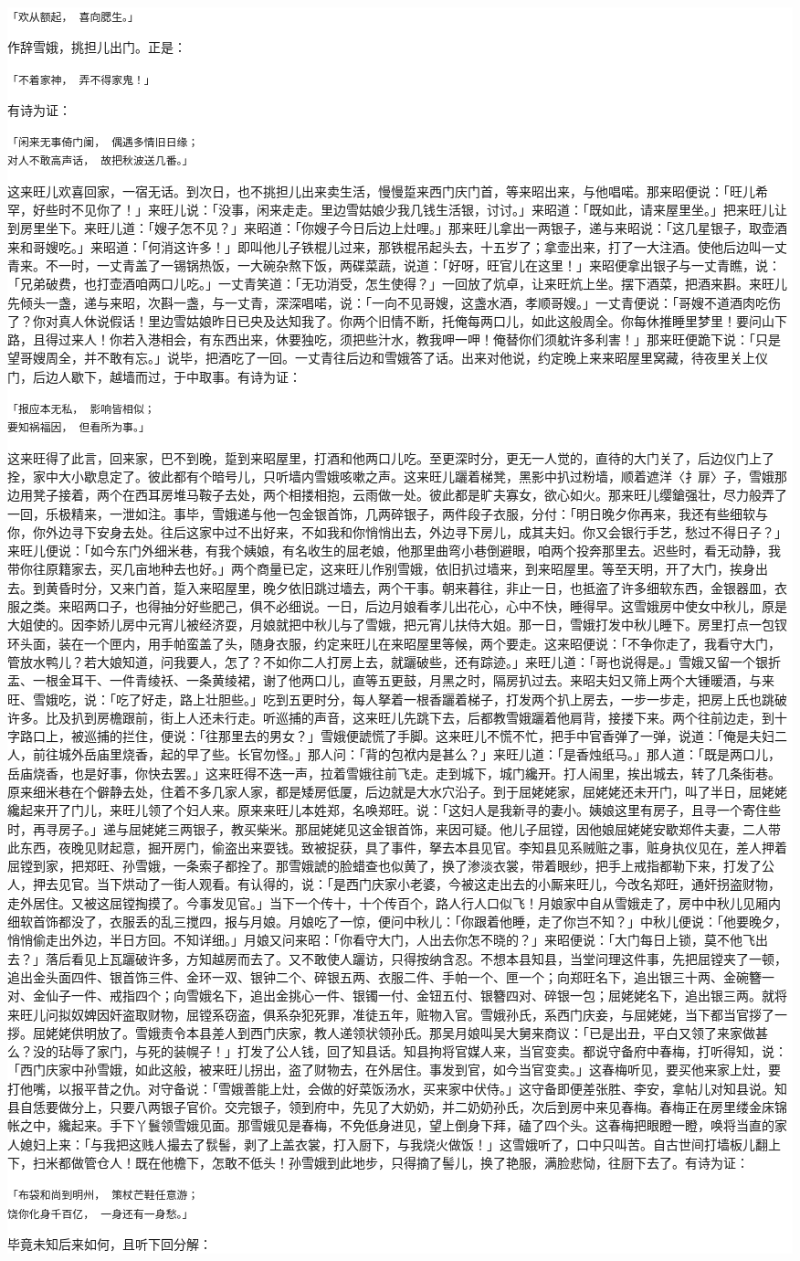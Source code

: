     「欢从额起， 喜向腮生。」

作辞雪娥，挑担儿出门。正是：

    「不着家神， 弄不得家鬼！」

有诗为证：

    「闲来无事倚门阑， 偶遇多情旧日缘；
    对人不敢高声话， 故把秋波送几番。」

这来旺儿欢喜回家，一宿无话。到次日，也不挑担儿出来卖生活，慢慢踅来西门庆门首，等来昭出来，与他唱喏。那来昭便说：「旺儿希罕，好些时不见你了！」来旺儿说：「没事，闲来走走。里边雪姑娘少我几钱生活银，讨讨。」来昭道：「既如此，请来屋里坐。」把来旺儿让到房里坐下。来旺儿道：「嫂子怎不见？」来昭道：「你嫂子今日后边上灶哩。」那来旺儿拿出一两银子，递与来昭说：「这几星银子，取壶酒来和哥嫂吃。」来昭道：「何消这许多！」即叫他儿子铁棍儿过来，那铁棍吊起头去，十五岁了；拿壶出来，打了一大注酒。使他后边叫一丈青来。不一时，一丈青盖了一锡锅热饭，一大碗杂熬下饭，两碟菜蔬，说道：「好呀，旺官儿在这里！」来昭便拿出银子与一丈青瞧，说：「兄弟破费，也打壶酒咱两口儿吃。」一丈青笑道：「无功消受，怎生使得？」一回放了炕卓，让来旺炕上坐。摆下酒菜，把酒来斟。来旺儿先倾头一盏，递与来昭，次斟一盏，与一丈青，深深唱喏，说：「一向不见哥嫂，这盏水酒，孝顺哥嫂。」一丈青便说：「哥嫂不道酒肉吃伤了？你对真人休说假话！里边雪姑娘昨日已央及达知我了。你两个旧情不断，托俺每两口儿，如此这般周全。你每休推睡里梦里！要问山下路，且得过来人！你若入港相会，有东西出来，休要独吃，须把些汁水，教我呷一呷！俺替你们须躭许多利害！」那来旺便跪下说：「只是望哥嫂周全，并不敢有忘。」说毕，把酒吃了一回。一丈青往后边和雪娥答了话。出来对他说，约定晚上来来昭屋里窝藏，待夜里关上仪门，后边人歇下，越墙而过，于中取事。有诗为证：

    「报应本无私， 影响皆相似；
    要知祸福因， 但看所为事。」

这来旺得了此言，回来家，巴不到晚，踅到来昭屋里，打酒和他两口儿吃。至更深时分，更无一人觉的，直待的大门关了，后边仪门上了拴，家中大小歇息定了。彼此都有个暗号儿，只听墙内雪娥咳嗽之声。这来旺儿躧着梯凳，黑影中扒过粉墙，顺着遮洋〈扌扉〉子，雪娥那边用凳子接着，两个在西耳房堆马鞍子去处，两个相搂相抱，云雨做一处。彼此都是旷夫寡女，欲心如火。那来旺儿缨鎗强壮，尽力般弄了一回，乐极精来，一泄如注。事毕，雪娥递与他一包金银首饰，几两碎银子，两件段子衣服，分付：「明日晚夕你再来，我还有些细软与你，你外边寻下安身去处。往后这家中过不出好来，不如我和你悄悄出去，外边寻下房儿，成其夫妇。你又会银行手艺，愁过不得日子？」来旺儿便说：「如今东门外细米巷，有我个姨娘，有名收生的屈老娘，他那里曲弯小巷倒避眼，咱两个投奔那里去。迟些时，看无动静，我带你往原籍家去，买几亩地种去也好。」两个商量已定，这来旺儿作别雪娥，依旧扒过墙来，到来昭屋里。等至天明，开了大门，挨身出去。到黄昏时分，又来门首，踅入来昭屋里，晚夕依旧跳过墙去，两个干事。朝来暮往，非止一日，也抵盗了许多细软东西，金银器皿，衣服之类。来昭两口子，也得抽分好些肥己，俱不必细说。一日，后边月娘看孝儿出花心，心中不快，睡得早。这雪娥房中使女中秋儿，原是大姐使的。因李娇儿房中元宵儿被经济耍，月娘就把中秋儿与了雪娥，把元宵儿扶侍大姐。那一日，雪娥打发中秋儿睡下。房里打点一包钗环头面，装在一个匣内，用手帕蛮盖了头，随身衣服，约定来旺儿在来昭屋里等候，两个要走。这来昭便说：「不争你走了，我看守大门，管放水鸭儿？若大娘知道，问我要人，怎了？不如你二人打房上去，就躧破些，还有踪迹。」来旺儿道：「哥也说得是。」雪娥又留一个银折盂、一根金耳干、一件青绫袄、一条黄绫裙，谢了他两口儿，直等五更鼓，月黑之时，隔房扒过去。来昭夫妇又筛上两个大锺暖酒，与来旺、雪娥吃，说：「吃了好走，路上壮胆些。」吃到五更时分，每人拏着一根香躧着梯子，打发两个扒上房去，一步一步走，把房上氏也跳破许多。比及扒到房檐跟前，街上人还未行走。听巡捕的声音，这来旺儿先跳下去，后都教雪娥躧着他肩背，接搂下来。两个往前边走，到十字路口上，被巡捕的拦住，便说：「往那里去的男女？」雪娥便諕慌了手脚。这来旺儿不慌不忙，把手中官香弹了一弹，说道：「俺是夫妇二人，前往城外岳庙里烧香，起的早了些。长官勿怪。」那人问：「背的包袱内是甚么？」来旺儿道：「是香烛纸马。」那人道：「既是两口儿，岳庙烧香，也是好事，你快去罢。」这来旺得不迭一声，拉着雪娥往前飞走。走到城下，城门纔开。打人闹里，挨出城去，转了几条街巷。原来细米巷在个僻静去处，住着不多几家人家，都是矮房低厦，后边就是大水穴沿子。到于屈姥姥家，屈姥姥还未开门，叫了半日，屈姥姥纔起来开了门儿，来旺儿领了个妇人来。原来来旺儿本姓郑，名唤郑旺。说：「这妇人是我新寻的妻小。姨娘这里有房子，且寻一个寄住些时，再寻房子。」递与屈姥姥三两银子，教买柴米。那屈姥姥见这金银首饰，来因可疑。他儿子屈镗，因他娘屈姥姥安歇郑件夫妻，二人带此东西，夜晚见财起意，掘开房门，偷盗出来耍钱。致被捉获，具了事件，拏去本县见官。李知县见系贼赃之事，赃身执仪见在，差人押着屈镗到家，把郑旺、孙雪娥，一条索子都拴了。那雪娥諕的脸蜡查也似黄了，换了渗淡衣裳，带着眼纱，把手上戒指都勒下来，打发了公人，押去见官。当下烘动了一街人观看。有认得的，说：「是西门庆家小老婆，今被这走出去的小厮来旺儿，今改名郑旺，通奸拐盗财物，走外居住。又被这屈镗掏摸了。今事发见官。」当下一个传十，十个传百个，路人行人口似飞！月娘家中自从雪娥走了，房中中秋儿见厢内细软首饰都没了，衣服丢的乱三搅四，报与月娘。月娘吃了一惊，便问中秋儿：「你跟着他睡，走了你岂不知？」中秋儿便说：「他要晚夕，悄悄偷走出外边，半日方回。不知详细。」月娘又问来昭：「你看守大门，人出去你怎不晓的？」来昭便说：「大门每日上锁，莫不他飞出去？」落后看见上瓦躧破许多，方知越房而去了。又不敢使人躧访，只得按纳含忍。不想本县知县，当堂问理这件事，先把屈镗夹了一顿，追出金头面四件、银首饰三件、金环一双、银钟二个、碎银五两、衣服二件、手帕一个、匣一个；向郑旺名下，追出银三十两、金碗簪一对、金仙子一件、戒指四个；向雪娥名下，追出金挑心一件、银镯一付、金钮五付、银簪四对、碎银一包；屈姥姥名下，追出银三两。就将来旺儿问拟奴婢因奸盗取财物，屈镗系窃盗，俱系杂犯死罪，准徒五年，赃物入官。雪娥孙氏，系西门庆妾，与屈姥姥，当下都当官拶了一拶。屈姥姥供明放了。雪娥责令本县差人到西门庆家，教人递领状领孙氏。那吴月娘叫吴大舅来商议：「已是出丑，平白又领了来家做甚么？没的玷辱了家门，与死的装幌子！」打发了公人钱，回了知县话。知县拘将官媒人来，当官变卖。都说守备府中春梅，打听得知，说：「西门庆家中孙雪娥，如此这般，被来旺儿拐出，盗了财物去，在外居住。事发到官，如今当官变卖。」这春梅听见，要买他来家上灶，要打他嘴，以报平昔之仇。对守备说：「雪娥善能上灶，会做的好菜饭汤水，买来家中伏侍。」这守备即便差张胜、李安，拿帖儿对知县说。知县自恁要做分上，只要八两银子官价。交完银子，领到府中，先见了大奶奶，并二奶奶孙氏，次后到房中来见春梅。春梅正在房里缕金床锦帐之中，纔起来。手下丫鬟领雪娥见面。那雪娥见是春梅，不免低身进见，望上倒身下拜，磕了四个头。这春梅把眼瞪一瞪，唤将当直的家人媳妇上来：「与我把这贱人撮去了䯼髻，剥了上盖衣裳，打入厨下，与我烧火做饭！」这雪娥听了，口中只叫苦。自古世间打墙板儿翻上下，扫米都做管仓人！既在他檐下，怎敢不低头！孙雪娥到此地步，只得摘了髻儿，换了艳服，满脸悲恸，往厨下去了。有诗为证：

    「布袋和尚到明州， 策杖芒鞋任意游；
    饶你化身千百亿， 一身还有一身愁。」

毕竟未知后来如何，且听下回分解：